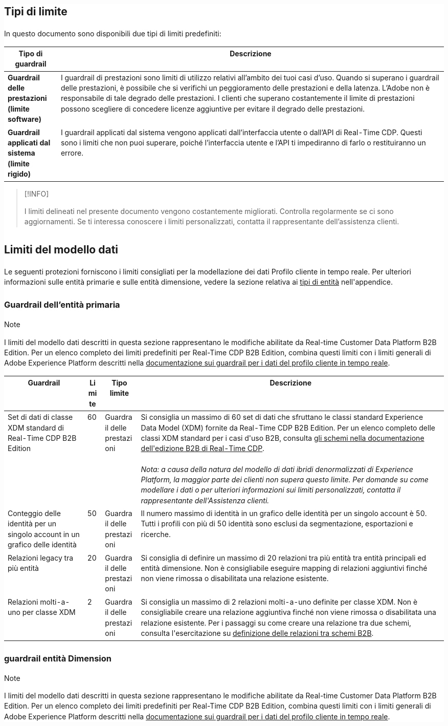 ## Tipi di limite

In questo documento sono disponibili due tipi di limiti predefiniti:

| Tipo di guardrail | Descrizione |
| -------------- | ----------- |
| **Guardrail delle prestazioni (limite software)** | I guardrail di prestazioni sono limiti di utilizzo relativi all’ambito dei tuoi casi d’uso. Quando si superano i guardrail delle prestazioni, è possibile che si verifichi un peggioramento delle prestazioni e della latenza. L’Adobe non è responsabile di tale degrado delle prestazioni. I clienti che superano costantemente il limite di prestazioni possono scegliere di concedere licenze aggiuntive per evitare il degrado delle prestazioni. |
| **Guardrail applicati dal sistema (limite rigido)** | I guardrail applicati dal sistema vengono applicati dall’interfaccia utente o dall’API di Real-Time CDP. Questi sono i limiti che non puoi superare, poiché l’interfaccia utente e l’API ti impediranno di farlo o restituiranno un errore. |

>[!INFO]
>
>I limiti delineati nel presente documento vengono costantemente migliorati. Controlla regolarmente se ci sono aggiornamenti. Se ti interessa conoscere i limiti personalizzati, contatta il rappresentante dell’assistenza clienti.

## Limiti del modello dati

Le seguenti protezioni forniscono i limiti consigliati per la modellazione dei dati Profilo cliente in tempo reale. Per ulteriori informazioni sulle entità primarie e sulle entità dimensione, vedere la sezione relativa ai [tipi di entità](#entity-types) nell&#39;appendice.

### Guardrail dell’entità primaria

>[!NOTE]
>
>I limiti del modello dati descritti in questa sezione rappresentano le modifiche abilitate da Real-time Customer Data Platform B2B Edition. Per un elenco completo dei limiti predefiniti per Real-Time CDP B2B Edition, combina questi limiti con i limiti generali di Adobe Experience Platform descritti nella [documentazione sui guardrail per i dati del profilo cliente in tempo reale](../profile/guardrails.md).

| Guardrail | Limite | Tipo limite | Descrizione |
| --------- | ----- | ---------- | ----------- |
| Set di dati di classe XDM standard di Real-Time CDP B2B Edition | 60 | Guardrail delle prestazioni | Si consiglia un massimo di 60 set di dati che sfruttano le classi standard Experience Data Model (XDM) fornite da Real-Time CDP B2B Edition. Per un elenco completo delle classi XDM standard per i casi d&#39;uso B2B, consulta [gli schemi nella documentazione dell&#39;edizione B2B di Real-Time CDP](schemas/b2b.md). <br/><br/>*Nota: a causa della natura del modello di dati ibridi denormalizzati di Experience Platform, la maggior parte dei clienti non supera questo limite. Per domande su come modellare i dati o per ulteriori informazioni sui limiti personalizzati, contatta il rappresentante dell&#39;Assistenza clienti.* |
| Conteggio delle identità per un singolo account in un grafico delle identità | 50 | Guardrail delle prestazioni | Il numero massimo di identità in un grafico delle identità per un singolo account è 50. Tutti i profili con più di 50 identità sono esclusi da segmentazione, esportazioni e ricerche. |
| Relazioni legacy tra più entità | 20 | Guardrail delle prestazioni | Si consiglia di definire un massimo di 20 relazioni tra più entità tra entità principali ed entità dimensione. Non è consigliabile eseguire mapping di relazioni aggiuntivi finché non viene rimossa o disabilitata una relazione esistente. |
| Relazioni molti-a-uno per classe XDM | 2 | Guardrail delle prestazioni | Si consiglia un massimo di 2 relazioni molti-a-uno definite per classe XDM. Non è consigliabile creare una relazione aggiuntiva finché non viene rimossa o disabilitata una relazione esistente. Per i passaggi su come creare una relazione tra due schemi, consulta l&#39;esercitazione su [definizione delle relazioni tra schemi B2B](../xdm/tutorials/relationship-b2b.md). |

### guardrail entità Dimension

>[!NOTE]
>
>I limiti del modello dati descritti in questa sezione rappresentano le modifiche abilitate da Real-time Customer Data Platform B2B Edition. Per un elenco completo dei limiti predefiniti per Real-Time CDP B2B Edition, combina questi limiti con i limiti generali di Adobe Experience Platform descritti nella [documentazione sui guardrail per i dati del profilo cliente in tempo reale](../profile/guardrails.md).
